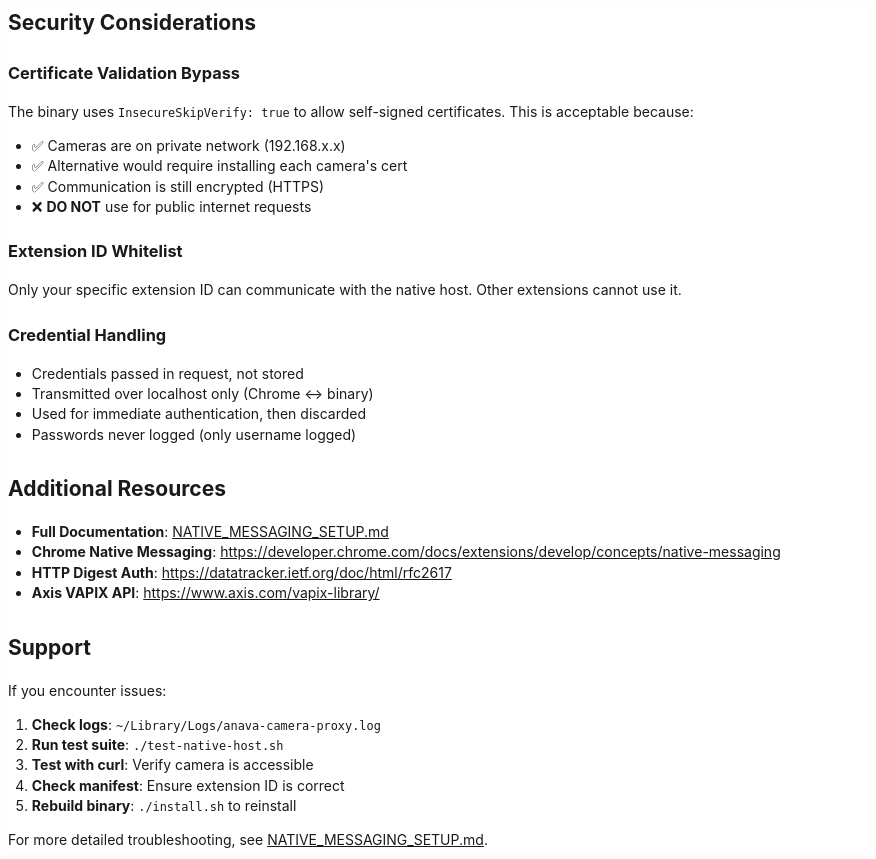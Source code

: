 ## Security Considerations

### Certificate Validation Bypass

The binary uses `InsecureSkipVerify: true` to allow self-signed certificates. This is acceptable because:

- ✅ Cameras are on private network (192.168.x.x)
- ✅ Alternative would require installing each camera's cert
- ✅ Communication is still encrypted (HTTPS)
- ❌ **DO NOT** use for public internet requests

### Extension ID Whitelist

Only your specific extension ID can communicate with the native host. Other extensions cannot use it.

### Credential Handling

- Credentials passed in request, not stored
- Transmitted over localhost only (Chrome ↔ binary)
- Used for immediate authentication, then discarded
- Passwords never logged (only username logged)

## Additional Resources

- **Full Documentation**: [NATIVE_MESSAGING_SETUP.md](/Users/ryanwager/anava-camera-extension/NATIVE_MESSAGING_SETUP.md)
- **Chrome Native Messaging**: https://developer.chrome.com/docs/extensions/develop/concepts/native-messaging
- **HTTP Digest Auth**: https://datatracker.ietf.org/doc/html/rfc2617
- **Axis VAPIX API**: https://www.axis.com/vapix-library/

## Support

If you encounter issues:

1. **Check logs**: `~/Library/Logs/anava-camera-proxy.log`
2. **Run test suite**: `./test-native-host.sh`
3. **Test with curl**: Verify camera is accessible
4. **Check manifest**: Ensure extension ID is correct
5. **Rebuild binary**: `./install.sh` to reinstall

For more detailed troubleshooting, see [NATIVE_MESSAGING_SETUP.md](NATIVE_MESSAGING_SETUP.md).
